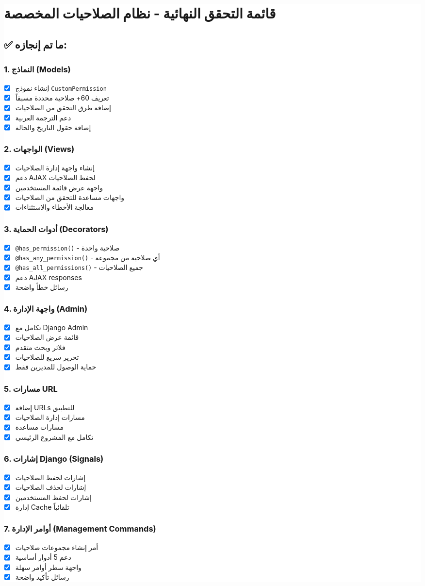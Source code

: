 # قائمة التحقق النهائية - نظام الصلاحيات المخصصة

## ✅ ما تم إنجازه:

### 1. النماذج (Models)
- [x] إنشاء نموذج `CustomPermission`
- [x] تعريف 60+ صلاحية محددة مسبقاً
- [x] إضافة طرق التحقق من الصلاحيات
- [x] دعم الترجمة العربية
- [x] إضافة حقول التاريخ والحالة

### 2. الواجهات (Views)
- [x] إنشاء واجهة إدارة الصلاحيات
- [x] دعم AJAX لحفظ الصلاحيات
- [x] واجهة عرض قائمة المستخدمين
- [x] واجهات مساعدة للتحقق من الصلاحيات
- [x] معالجة الأخطاء والاستثناءات

### 3. أدوات الحماية (Decorators)
- [x] `@has_permission()` - صلاحية واحدة
- [x] `@has_any_permission()` - أي صلاحية من مجموعة
- [x] `@has_all_permissions()` - جميع الصلاحيات
- [x] دعم AJAX responses
- [x] رسائل خطأ واضحة

### 4. واجهة الإدارة (Admin)
- [x] تكامل مع Django Admin
- [x] قائمة عرض الصلاحيات
- [x] فلاتر وبحث متقدم
- [x] تحرير سريع للصلاحيات
- [x] حماية الوصول للمديرين فقط

### 5. مسارات URL
- [x] إضافة URLs للتطبيق
- [x] مسارات إدارة الصلاحيات
- [x] مسارات مساعدة
- [x] تكامل مع المشروع الرئيسي

### 6. إشارات Django (Signals)
- [x] إشارات لحفظ الصلاحيات
- [x] إشارات لحذف الصلاحيات
- [x] إشارات لحفظ المستخدمين
- [x] إدارة Cache تلقائياً

### 7. أوامر الإدارة (Management Commands)
- [x] أمر إنشاء مجموعات صلاحيات
- [x] دعم 5 أدوار أساسية
- [x] واجهة سطر أوامر سهلة
- [x] رسائل تأكيد واضحة
